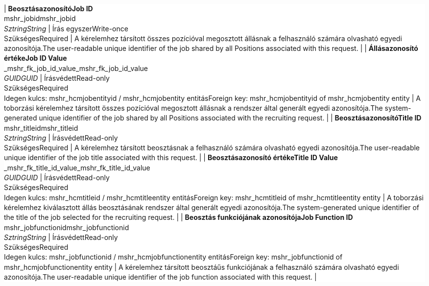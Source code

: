 | <span data-ttu-id="b12d1-200">**Beosztásazonosító**</span><span class="sxs-lookup"><span data-stu-id="b12d1-200">**Job ID**</span></span><br><span data-ttu-id="b12d1-201">mshr_jobid</span><span class="sxs-lookup"><span data-stu-id="b12d1-201">mshr_jobid</span></span><br><span data-ttu-id="b12d1-202">*Sztring*</span><span class="sxs-lookup"><span data-stu-id="b12d1-202">*String*</span></span> | <span data-ttu-id="b12d1-203">Írás egyszer</span><span class="sxs-lookup"><span data-stu-id="b12d1-203">Write-once</span></span><br><span data-ttu-id="b12d1-204">Szükséges</span><span class="sxs-lookup"><span data-stu-id="b12d1-204">Required</span></span> |   <span data-ttu-id="b12d1-205">A kérelemhez társított összes pozícióval megosztott állásnak a felhasználó számára olvasható egyedi azonosítója.</span><span class="sxs-lookup"><span data-stu-id="b12d1-205">The user-readable unique identifier of the job shared by all Positions associated with this request.</span></span> |
| <span data-ttu-id="b12d1-206">**Állásazonosító értéke**</span><span class="sxs-lookup"><span data-stu-id="b12d1-206">**Job ID Value**</span></span><br><span data-ttu-id="b12d1-207">_mshr_fk_job_id_value</span><span class="sxs-lookup"><span data-stu-id="b12d1-207">_mshr_fk_job_id_value</span></span><br><span data-ttu-id="b12d1-208">*GUID*</span><span class="sxs-lookup"><span data-stu-id="b12d1-208">*GUID*</span></span> | <span data-ttu-id="b12d1-209">Írásvédett</span><span class="sxs-lookup"><span data-stu-id="b12d1-209">Read-only</span></span><br><span data-ttu-id="b12d1-210">Szükséges</span><span class="sxs-lookup"><span data-stu-id="b12d1-210">Required</span></span><br><span data-ttu-id="b12d1-211">Idegen kulcs: mshr_hcmjobentityid / mshr_hcmjobentity entitás</span><span class="sxs-lookup"><span data-stu-id="b12d1-211">Foreign key: mshr_hcmjobentityid of mshr_hcmjobentity entity</span></span> | <span data-ttu-id="b12d1-212">A toborzási kérelemhez társított összes pozícióval megosztott állásnak a rendszer által generált egyedi azonosítója.</span><span class="sxs-lookup"><span data-stu-id="b12d1-212">The system-generated unique identifier of the job shared by all Positions associated with the recruiting request.</span></span> |
| <span data-ttu-id="b12d1-213">**Beosztásazonosító**</span><span class="sxs-lookup"><span data-stu-id="b12d1-213">**Title ID**</span></span><br><span data-ttu-id="b12d1-214">mshr_titleid</span><span class="sxs-lookup"><span data-stu-id="b12d1-214">mshr_titleid</span></span><br><span data-ttu-id="b12d1-215">*Sztring*</span><span class="sxs-lookup"><span data-stu-id="b12d1-215">*String*</span></span> | <span data-ttu-id="b12d1-216">Írásvédett</span><span class="sxs-lookup"><span data-stu-id="b12d1-216">Read-only</span></span><br><span data-ttu-id="b12d1-217">Szükséges</span><span class="sxs-lookup"><span data-stu-id="b12d1-217">Required</span></span> | <span data-ttu-id="b12d1-218">A kérelemhez társított beosztásnak a felhasználó számára olvasható egyedi azonosítója.</span><span class="sxs-lookup"><span data-stu-id="b12d1-218">The user-readable unique identifier of the job title associated with this request.</span></span> |
| <span data-ttu-id="b12d1-219">**Beosztásazonosító értéke**</span><span class="sxs-lookup"><span data-stu-id="b12d1-219">**Title ID Value**</span></span><br><span data-ttu-id="b12d1-220">_mshr_fk_title_id_value</span><span class="sxs-lookup"><span data-stu-id="b12d1-220">_mshr_fk_title_id_value</span></span><br><span data-ttu-id="b12d1-221">*GUID*</span><span class="sxs-lookup"><span data-stu-id="b12d1-221">*GUID*</span></span> | <span data-ttu-id="b12d1-222">Írásvédett</span><span class="sxs-lookup"><span data-stu-id="b12d1-222">Read-only</span></span><br><span data-ttu-id="b12d1-223">Szükséges</span><span class="sxs-lookup"><span data-stu-id="b12d1-223">Required</span></span><br><span data-ttu-id="b12d1-224">Idegen kulcs: mshr_hcmtitleid / mshr_hcmtitleentity entitás</span><span class="sxs-lookup"><span data-stu-id="b12d1-224">Foreign key: mshr_hcmtitleid of mshr_hcmtitleentity entity</span></span> | <span data-ttu-id="b12d1-225">A toborzási kérelemhez kiválasztott állás beosztásának rendszer által generált egyedi azonosítója.</span><span class="sxs-lookup"><span data-stu-id="b12d1-225">The system-generated unique identifier of the title of the job selected for the recruiting request.</span></span> |
| <span data-ttu-id="b12d1-226">**Beosztás funkciójának azonosítója**</span><span class="sxs-lookup"><span data-stu-id="b12d1-226">**Job Function ID**</span></span><br><span data-ttu-id="b12d1-227">mshr_jobfunctionid</span><span class="sxs-lookup"><span data-stu-id="b12d1-227">mshr_jobfunctionid</span></span><br><span data-ttu-id="b12d1-228">*Sztring*</span><span class="sxs-lookup"><span data-stu-id="b12d1-228">*String*</span></span> | <span data-ttu-id="b12d1-229">Írásvédett</span><span class="sxs-lookup"><span data-stu-id="b12d1-229">Read-only</span></span><br><span data-ttu-id="b12d1-230">Szükséges</span><span class="sxs-lookup"><span data-stu-id="b12d1-230">Required</span></span><br><span data-ttu-id="b12d1-231">Idegen kulcs: mshr_jobfunctionid / mshr_hcmjobfunctionentity entitás</span><span class="sxs-lookup"><span data-stu-id="b12d1-231">Foreign key: mshr_jobfunctionid of mshr_hcmjobfunctionentity entity</span></span> | <span data-ttu-id="b12d1-232">A kérelemhez társított beosztáűs funkciójának a felhasználó számára olvasható egyedi azonosítója.</span><span class="sxs-lookup"><span data-stu-id="b12d1-232">The user-readable unique identifier of the job function associated with this request.</span></span> |